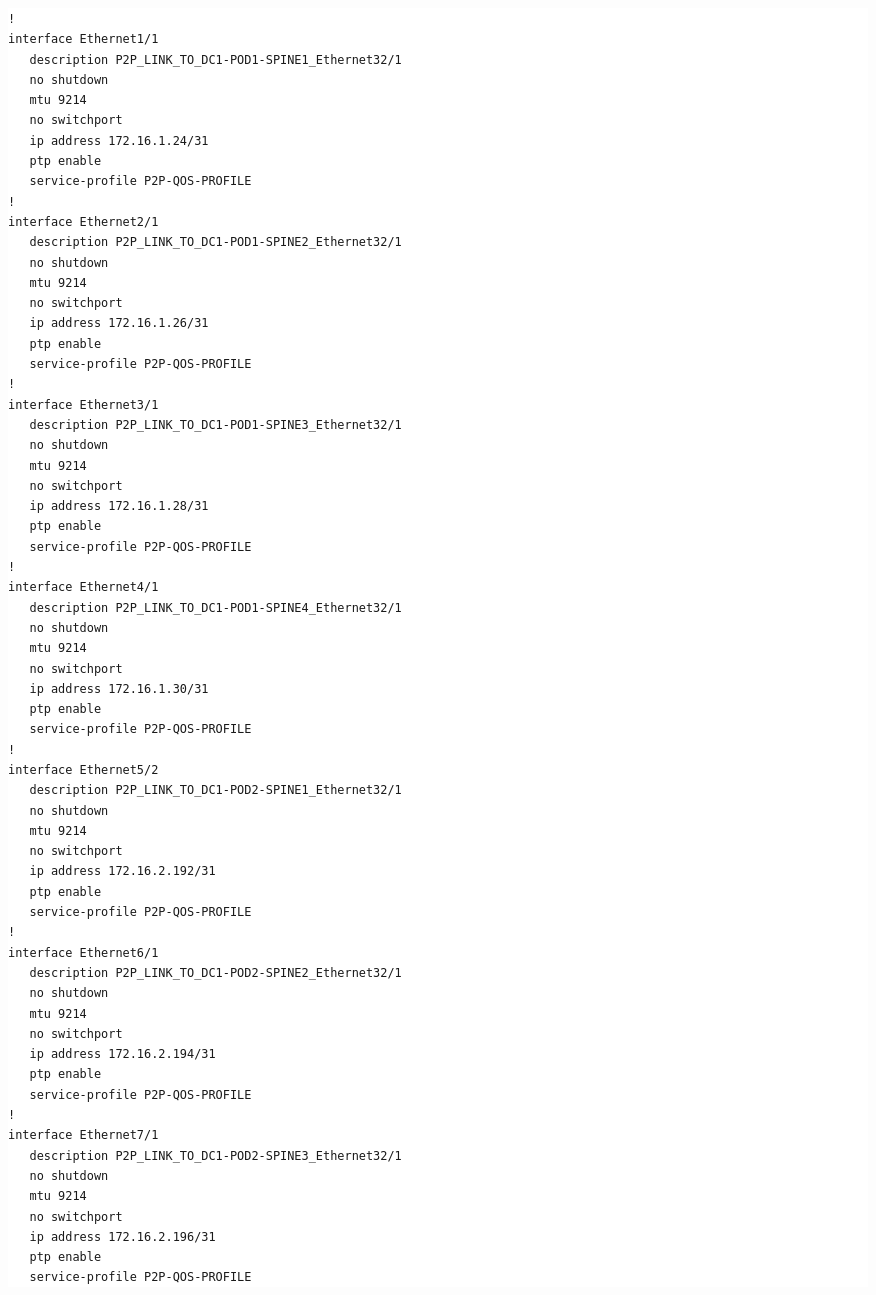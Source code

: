 ```eos
!
interface Ethernet1/1
   description P2P_LINK_TO_DC1-POD1-SPINE1_Ethernet32/1
   no shutdown
   mtu 9214
   no switchport
   ip address 172.16.1.24/31
   ptp enable
   service-profile P2P-QOS-PROFILE
!
interface Ethernet2/1
   description P2P_LINK_TO_DC1-POD1-SPINE2_Ethernet32/1
   no shutdown
   mtu 9214
   no switchport
   ip address 172.16.1.26/31
   ptp enable
   service-profile P2P-QOS-PROFILE
!
interface Ethernet3/1
   description P2P_LINK_TO_DC1-POD1-SPINE3_Ethernet32/1
   no shutdown
   mtu 9214
   no switchport
   ip address 172.16.1.28/31
   ptp enable
   service-profile P2P-QOS-PROFILE
!
interface Ethernet4/1
   description P2P_LINK_TO_DC1-POD1-SPINE4_Ethernet32/1
   no shutdown
   mtu 9214
   no switchport
   ip address 172.16.1.30/31
   ptp enable
   service-profile P2P-QOS-PROFILE
!
interface Ethernet5/2
   description P2P_LINK_TO_DC1-POD2-SPINE1_Ethernet32/1
   no shutdown
   mtu 9214
   no switchport
   ip address 172.16.2.192/31
   ptp enable
   service-profile P2P-QOS-PROFILE
!
interface Ethernet6/1
   description P2P_LINK_TO_DC1-POD2-SPINE2_Ethernet32/1
   no shutdown
   mtu 9214
   no switchport
   ip address 172.16.2.194/31
   ptp enable
   service-profile P2P-QOS-PROFILE
!
interface Ethernet7/1
   description P2P_LINK_TO_DC1-POD2-SPINE3_Ethernet32/1
   no shutdown
   mtu 9214
   no switchport
   ip address 172.16.2.196/31
   ptp enable
   service-profile P2P-QOS-PROFILE
```